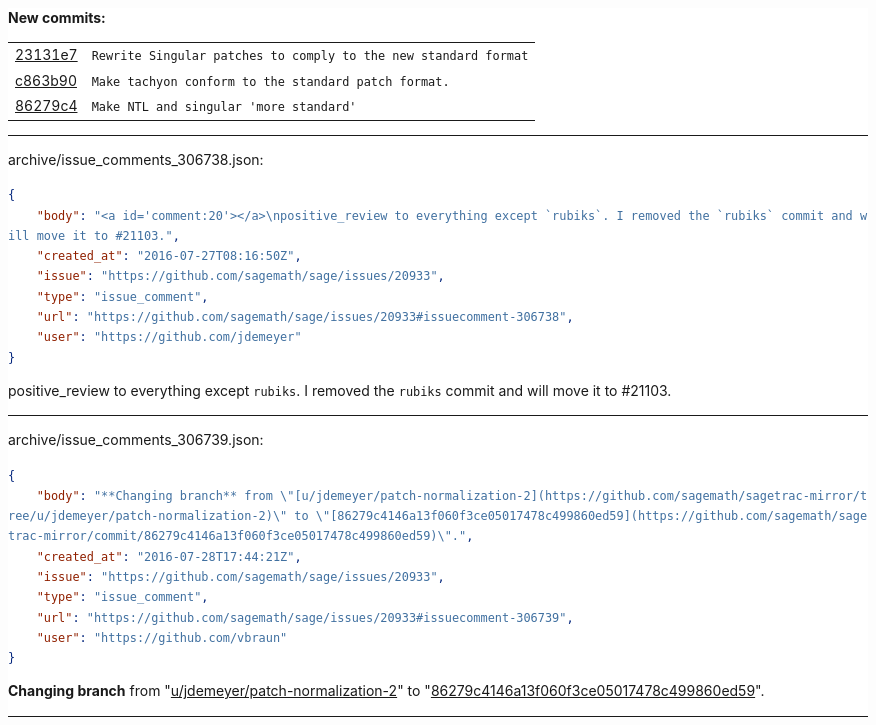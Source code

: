 <a id='comment:19'></a>
**New commits:**
<table><tr><td><a href="https://github.com/sagemath/sagetrac-mirror/commit/23131e7862aa7b50dad16fded9a83a93826d8b07">23131e7</a></td><td><code>Rewrite Singular patches to comply to the new standard format</code></td></tr><tr><td><a href="https://github.com/sagemath/sagetrac-mirror/commit/c863b90459a0e57eab1c2641646237e2774f246f">c863b90</a></td><td><code>Make tachyon conform to the standard patch format.</code></td></tr><tr><td><a href="https://github.com/sagemath/sagetrac-mirror/commit/86279c4146a13f060f3ce05017478c499860ed59">86279c4</a></td><td><code>Make NTL and singular 'more standard'</code></td></tr></table>




---

archive/issue_comments_306738.json:
```json
{
    "body": "<a id='comment:20'></a>\npositive_review to everything except `rubiks`. I removed the `rubiks` commit and will move it to #21103.",
    "created_at": "2016-07-27T08:16:50Z",
    "issue": "https://github.com/sagemath/sage/issues/20933",
    "type": "issue_comment",
    "url": "https://github.com/sagemath/sage/issues/20933#issuecomment-306738",
    "user": "https://github.com/jdemeyer"
}
```

<a id='comment:20'></a>
positive_review to everything except `rubiks`. I removed the `rubiks` commit and will move it to #21103.



---

archive/issue_comments_306739.json:
```json
{
    "body": "**Changing branch** from \"[u/jdemeyer/patch-normalization-2](https://github.com/sagemath/sagetrac-mirror/tree/u/jdemeyer/patch-normalization-2)\" to \"[86279c4146a13f060f3ce05017478c499860ed59](https://github.com/sagemath/sagetrac-mirror/commit/86279c4146a13f060f3ce05017478c499860ed59)\".",
    "created_at": "2016-07-28T17:44:21Z",
    "issue": "https://github.com/sagemath/sage/issues/20933",
    "type": "issue_comment",
    "url": "https://github.com/sagemath/sage/issues/20933#issuecomment-306739",
    "user": "https://github.com/vbraun"
}
```

**Changing branch** from "[u/jdemeyer/patch-normalization-2](https://github.com/sagemath/sagetrac-mirror/tree/u/jdemeyer/patch-normalization-2)" to "[86279c4146a13f060f3ce05017478c499860ed59](https://github.com/sagemath/sagetrac-mirror/commit/86279c4146a13f060f3ce05017478c499860ed59)".



---
